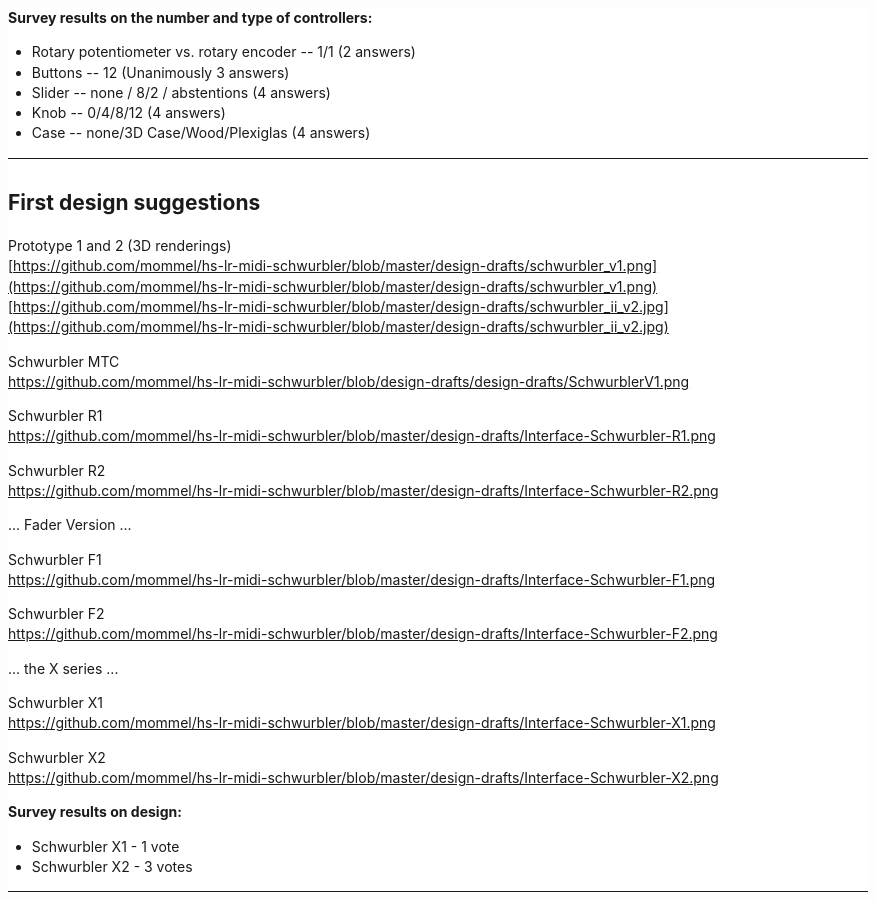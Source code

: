 
**Survey results on the number and type of controllers:**
* Rotary potentiometer vs. rotary encoder -- 1/1 (2 answers)
* Buttons -- 12 (Unanimously 3 answers)
* Slider -- none / 8/2 / abstentions (4 answers)
* Knob -- 0/4/8/12 (4 answers)
* Case -- none/3D Case/Wood/Plexiglas (4 answers)


***

## First design suggestions

Prototype 1 and 2 (3D renderings)  
[https://github.com/mommel/hs-lr-midi-schwurbler/blob/master/design-drafts/schwurbler_v1.png](https://github.com/mommel/hs-lr-midi-schwurbler/blob/master/design-drafts/schwurbler_v1.png)  
[https://github.com/mommel/hs-lr-midi-schwurbler/blob/master/design-drafts/schwurbler_ii_v2.jpg](https://github.com/mommel/hs-lr-midi-schwurbler/blob/master/design-drafts/schwurbler_ii_v2.jpg)


Schwurbler MTC   
https://github.com/mommel/hs-lr-midi-schwurbler/blob/design-drafts/design-drafts/SchwurblerV1.png

Schwurbler R1  
https://github.com/mommel/hs-lr-midi-schwurbler/blob/master/design-drafts/Interface-Schwurbler-R1.png

Schwurbler R2   
https://github.com/mommel/hs-lr-midi-schwurbler/blob/master/design-drafts/Interface-Schwurbler-R2.png

 ... Fader Version ...

Schwurbler F1   
https://github.com/mommel/hs-lr-midi-schwurbler/blob/master/design-drafts/Interface-Schwurbler-F1.png

Schwurbler F2   
https://github.com/mommel/hs-lr-midi-schwurbler/blob/master/design-drafts/Interface-Schwurbler-F2.png

 ... the X series ...

Schwurbler X1  
https://github.com/mommel/hs-lr-midi-schwurbler/blob/master/design-drafts/Interface-Schwurbler-X1.png

Schwurbler X2   
https://github.com/mommel/hs-lr-midi-schwurbler/blob/master/design-drafts/Interface-Schwurbler-X2.png

**Survey results on design:**

* Schwurbler X1 - 1 vote
* Schwurbler X2 - 3 votes


***
   